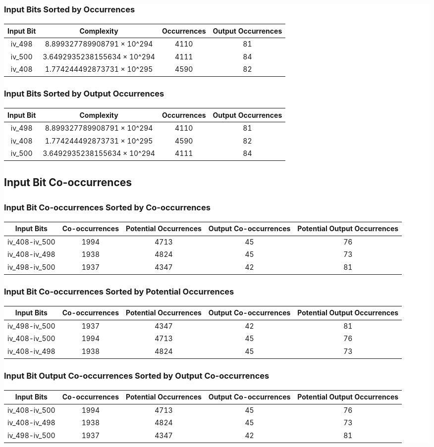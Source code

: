 ### Input Bits Sorted by Occurrences

| Input Bit | Complexity | Occurrences | Output Occurrences |
|:---------:|:----------:|:-----------:|:------------------:|
| iv_498 | 8.899327789908791 × 10^294 | 4110 | 81 |
| iv_500 | 3.6492935238155634 × 10^294 | 4111 | 84 |
| iv_408 | 1.774244492873731 × 10^295 | 4590 | 82 |

### Input Bits Sorted by Output Occurrences

| Input Bit | Complexity | Occurrences | Output Occurrences |
|:---------:|:----------:|:-----------:|:------------------:|
| iv_498 | 8.899327789908791 × 10^294 | 4110 | 81 |
| iv_408 | 1.774244492873731 × 10^295 | 4590 | 82 |
| iv_500 | 3.6492935238155634 × 10^294 | 4111 | 84 |

## Input Bit Co-occurrences

### Input Bit Co-occurrences Sorted by Co-occurrences

| Input Bits | Co-occurrences | Potential Occurrences | Output Co-occurrences | Potential Output Occurrences |
|:----------:|:--------------:|:---------------------:|:---------------------:|:----------------------------:|
| iv_408-iv_500 | 1994 | 4713 | 45 | 76 |
| iv_408-iv_498 | 1938 | 4824 | 45 | 73 |
| iv_498-iv_500 | 1937 | 4347 | 42 | 81 |

### Input Bit Co-occurrences Sorted by Potential Occurrences

| Input Bits | Co-occurrences | Potential Occurrences | Output Co-occurrences | Potential Output Occurrences |
|:----------:|:--------------:|:---------------------:|:---------------------:|:----------------------------:|
| iv_498-iv_500 | 1937 | 4347 | 42 | 81 |
| iv_408-iv_500 | 1994 | 4713 | 45 | 76 |
| iv_408-iv_498 | 1938 | 4824 | 45 | 73 |

### Input Bit Output Co-occurrences Sorted by Output Co-occurrences

| Input Bits | Co-occurrences | Potential Occurrences | Output Co-occurrences | Potential Output Occurrences |
|:----------:|:--------------:|:---------------------:|:---------------------:|:----------------------------:|
| iv_408-iv_500 | 1994 | 4713 | 45 | 76 |
| iv_408-iv_498 | 1938 | 4824 | 45 | 73 |
| iv_498-iv_500 | 1937 | 4347 | 42 | 81 |

